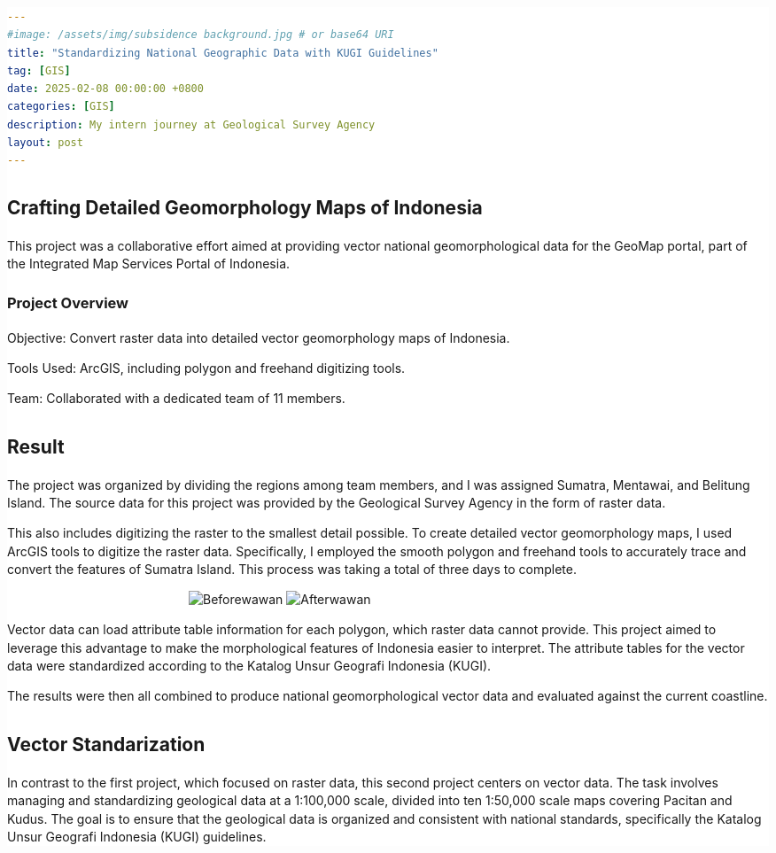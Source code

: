 ```yaml
---
#image: /assets/img/subsidence background.jpg # or base64 URI
title: "Standardizing National Geographic Data with KUGI Guidelines"
tag: [GIS]
date: 2025-02-08 00:00:00 +0800
categories: [GIS]
description: My intern journey at Geological Survey Agency
layout: post
---
```


## Crafting Detailed Geomorphology Maps of Indonesia
This project was a collaborative effort aimed at providing vector national geomorphological data for the GeoMap portal, part of the Integrated Map Services Portal of Indonesia.

### Project Overview
Objective: Convert raster data into detailed vector geomorphology maps of Indonesia. 

Tools Used: ArcGIS, including polygon and freehand digitizing tools. 

Team: Collaborated with a dedicated team of 11 members.

## Result
The project was organized by dividing the regions among team members, and I was assigned Sumatra, Mentawai, and Belitung Island. The source data for this project was provided by the Geological Survey Agency in the form of raster data.

This also includes digitizing the raster to the smallest detail possible. To create detailed vector geomorphology maps, I used ArcGIS tools to digitize the raster data. Specifically, I employed the smooth polygon and freehand tools to accurately trace and convert the features of Sumatra Island. This process was taking a total of three days to complete.

<div class="juxtapose" style="max-width: 450px; margin: auto;">
    <img src="https://erlangds.github.io/assets/img/KUGI/morforaster.jpg" alt= "Beforewawan" style="width: 100%;" />
    <img src="https://erlangds.github.io/assets/img/KUGI/morfovektor.jpg" alt= "Afterwawan" style="width: 100%;" />
</div>
<script src="https://cdn.knightlab.com/libs/juxtapose/latest/js/juxtapose.min.js"></script>
<link rel="stylesheet" href="https://cdn.knightlab.com/libs/juxtapose/latest/css/juxtapose.css">

Vector data can load attribute table information for each polygon, which raster data cannot provide. This project aimed to leverage this advantage to make the morphological features of Indonesia easier to interpret. The attribute tables for the vector data were standardized according to the Katalog Unsur Geografi Indonesia (KUGI).

The results were then all combined to produce national geomorphological vector data and evaluated against the current coastline.

## Vector Standarization
In contrast to the first project, which focused on raster data, this second project centers on vector data. The task involves managing and standardizing geological data at a 1:100,000 scale, divided into ten 1:50,000 scale maps covering Pacitan and Kudus. The goal is to ensure that the geological data is organized and consistent with national standards, specifically the Katalog Unsur Geografi Indonesia (KUGI) guidelines.
